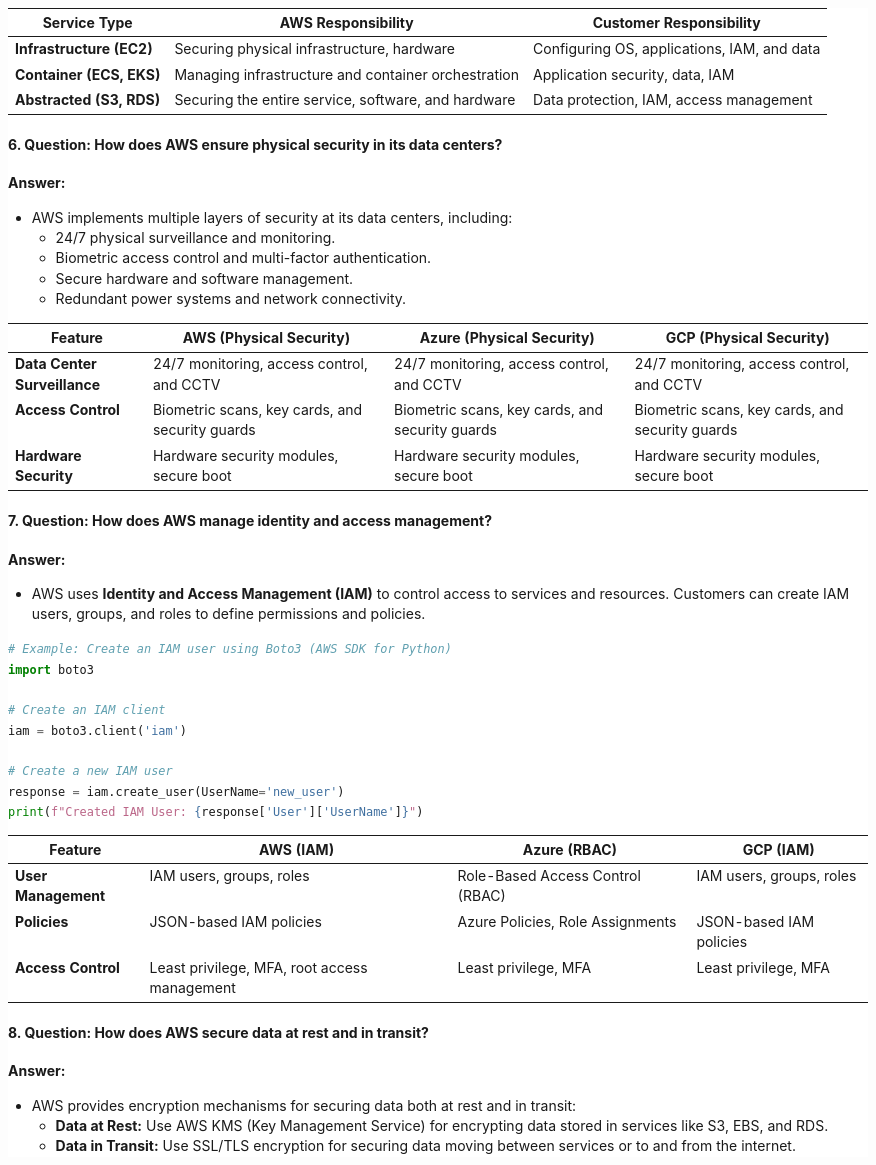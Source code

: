    | **Service Type**               | **AWS Responsibility**                    | **Customer Responsibility**              |
   |--------------------------------|-------------------------------------------|------------------------------------------|
   | **Infrastructure (EC2)**       | Securing physical infrastructure, hardware | Configuring OS, applications, IAM, and data |
   | **Container (ECS, EKS)**       | Managing infrastructure and container orchestration | Application security, data, IAM        |
   | **Abstracted (S3, RDS)**       | Securing the entire service, software, and hardware | Data protection, IAM, access management |

#### 6. **Question:** How does AWS ensure physical security in its data centers?
   **Answer:**
   - AWS implements multiple layers of security at its data centers, including:
     - 24/7 physical surveillance and monitoring.
     - Biometric access control and multi-factor authentication.
     - Secure hardware and software management.
     - Redundant power systems and network connectivity.

   | **Feature**                    | **AWS (Physical Security)**               | **Azure (Physical Security)**            | **GCP (Physical Security)**              |
   |--------------------------------|-------------------------------------------|------------------------------------------|------------------------------------------|
   | **Data Center Surveillance**   | 24/7 monitoring, access control, and CCTV | 24/7 monitoring, access control, and CCTV | 24/7 monitoring, access control, and CCTV |
   | **Access Control**             | Biometric scans, key cards, and security guards | Biometric scans, key cards, and security guards | Biometric scans, key cards, and security guards |
   | **Hardware Security**          | Hardware security modules, secure boot    | Hardware security modules, secure boot   | Hardware security modules, secure boot   |

#### 7. **Question:** How does AWS manage identity and access management?
   **Answer:**
   - AWS uses **Identity and Access Management (IAM)** to control access to services and resources. Customers can create IAM users, groups, and roles to define permissions and policies.

   ```python
   # Example: Create an IAM user using Boto3 (AWS SDK for Python)
   import boto3

   # Create an IAM client
   iam = boto3.client('iam')

   # Create a new IAM user
   response = iam.create_user(UserName='new_user')
   print(f"Created IAM User: {response['User']['UserName']}")
   ```

   | **Feature**                    | **AWS (IAM)**                            | **Azure (RBAC)**                         | **GCP (IAM)**                           |
   |--------------------------------|------------------------------------------|------------------------------------------|-----------------------------------------|
   | **User Management**            | IAM users, groups, roles                 | Role-Based Access Control (RBAC)         | IAM users, groups, roles                |
   | **Policies**                   | JSON-based IAM policies                  | Azure Policies, Role Assignments         | JSON-based IAM policies                 |
   | **Access Control**             | Least privilege, MFA, root access management | Least privilege, MFA                     | Least privilege, MFA                    |

#### 8. **Question:** How does AWS secure data at rest and in transit?
   **Answer:**
   - AWS provides encryption mechanisms for securing data both at rest and in transit:
     - **Data at Rest:** Use AWS KMS (Key Management Service) for encrypting data stored in services like S3, EBS, and RDS.
     - **Data in Transit:** Use SSL/TLS encryption for securing data moving between services or to and from the internet.
